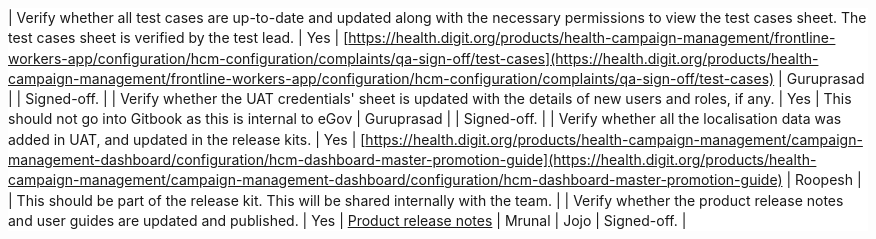 | Verify whether all test cases are up-to-date and updated along with the necessary permissions to view the test cases sheet. The test cases sheet is verified by the test lead.                                                                                                                                                                                                         | Yes                       | [https://health.digit.org/products/health-campaign-management/frontline-workers-app/configuration/hcm-configuration/complaints/qa-sign-off/test-cases](https://health.digit.org/products/health-campaign-management/frontline-workers-app/configuration/hcm-configuration/complaints/qa-sign-off/test-cases)                                                                                                                                                                                                                                                                                                                                                                                                                                                                                                                                                                                                         | Guruprasad                         |           | Signed-off.                                                                                                                                |
| Verify whether the UAT credentials' sheet is updated with the details of new users and roles, if any.                                                                                                                                                                                                                                                                                  | Yes                       | This should not go into Gitbook as this is internal to eGov                                                                                                                                                                                                                                                                                                                                                                                                                                                                                                                                                                                                                                                                                                                                                                                                                                                          | Guruprasad                         |           | Signed-off.                                                                                                                                |
| Verify whether all the localisation data was added in UAT, and updated in the release kits.                                                                                                                                                                                                                                                                                            | Yes                       | [https://health.digit.org/products/health-campaign-management/campaign-management-dashboard/configuration/hcm-dashboard-master-promotion-guide](https://health.digit.org/products/health-campaign-management/campaign-management-dashboard/configuration/hcm-dashboard-master-promotion-guide)                                                                                                                                                                                                                                                                                                                                                                                                                                                                                                                                                                                                                       | Roopesh                            |           | This should be part of the release kit. This will be shared internally with the team.                                                      |
| Verify whether the product release notes and user guides are updated and published.                                                                                                                                                                                                                                                                                                    | Yes                       | [Product release notes](https://health.digit.org/products/health-campaign-management/frontline-workers-app/release-notes)                                                                                                                                                                                                                                                                                                                                                                                                                                                                                                                                                                                                                                                                                                                                                                                            | Mrunal                             | Jojo      | Signed-off.                                                                                                                                |